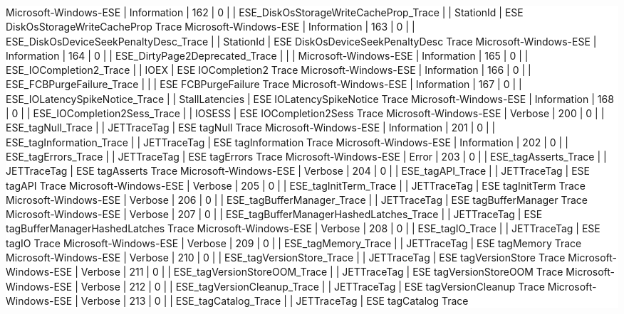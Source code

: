 Microsoft-Windows-ESE  |  Information  |  162       |  0        |                                     |  ESE_DiskOsStorageWriteCacheProp_Trace       |          |  StationId                      |  ESE DiskOsStorageWriteCacheProp Trace
Microsoft-Windows-ESE  |  Information  |  163       |  0        |                                     |  ESE_DiskOsDeviceSeekPenaltyDesc_Trace       |          |  StationId                      |  ESE DiskOsDeviceSeekPenaltyDesc Trace
Microsoft-Windows-ESE  |  Information  |  164       |  0        |                                     |  ESE_DirtyPage2Deprecated_Trace              |          |                                 |
Microsoft-Windows-ESE  |  Information  |  165       |  0        |                                     |  ESE_IOCompletion2_Trace                     |          |  IOEX                           |  ESE IOCompletion2 Trace
Microsoft-Windows-ESE  |  Information  |  166       |  0        |                                     |  ESE_FCBPurgeFailure_Trace                   |          |                                 |  ESE FCBPurgeFailure Trace
Microsoft-Windows-ESE  |  Information  |  167       |  0        |                                     |  ESE_IOLatencySpikeNotice_Trace              |          |  StallLatencies                 |  ESE IOLatencySpikeNotice Trace
Microsoft-Windows-ESE  |  Information  |  168       |  0        |                                     |  ESE_IOCompletion2Sess_Trace                 |          |  IOSESS                         |  ESE IOCompletion2Sess Trace
Microsoft-Windows-ESE  |  Verbose      |  200       |  0        |                                     |  ESE_tagNull_Trace                           |          |  JETTraceTag                    |  ESE tagNull Trace
Microsoft-Windows-ESE  |  Information  |  201       |  0        |                                     |  ESE_tagInformation_Trace                    |          |  JETTraceTag                    |  ESE tagInformation Trace
Microsoft-Windows-ESE  |  Information  |  202       |  0        |                                     |  ESE_tagErrors_Trace                         |          |  JETTraceTag                    |  ESE tagErrors Trace
Microsoft-Windows-ESE  |  Error        |  203       |  0        |                                     |  ESE_tagAsserts_Trace                        |          |  JETTraceTag                    |  ESE tagAsserts Trace
Microsoft-Windows-ESE  |  Verbose      |  204       |  0        |                                     |  ESE_tagAPI_Trace                            |          |  JETTraceTag                    |  ESE tagAPI Trace
Microsoft-Windows-ESE  |  Verbose      |  205       |  0        |                                     |  ESE_tagInitTerm_Trace                       |          |  JETTraceTag                    |  ESE tagInitTerm Trace
Microsoft-Windows-ESE  |  Verbose      |  206       |  0        |                                     |  ESE_tagBufferManager_Trace                  |          |  JETTraceTag                    |  ESE tagBufferManager Trace
Microsoft-Windows-ESE  |  Verbose      |  207       |  0        |                                     |  ESE_tagBufferManagerHashedLatches_Trace     |          |  JETTraceTag                    |  ESE tagBufferManagerHashedLatches Trace
Microsoft-Windows-ESE  |  Verbose      |  208       |  0        |                                     |  ESE_tagIO_Trace                             |          |  JETTraceTag                    |  ESE tagIO Trace
Microsoft-Windows-ESE  |  Verbose      |  209       |  0        |                                     |  ESE_tagMemory_Trace                         |          |  JETTraceTag                    |  ESE tagMemory Trace
Microsoft-Windows-ESE  |  Verbose      |  210       |  0        |                                     |  ESE_tagVersionStore_Trace                   |          |  JETTraceTag                    |  ESE tagVersionStore Trace
Microsoft-Windows-ESE  |  Verbose      |  211       |  0        |                                     |  ESE_tagVersionStoreOOM_Trace                |          |  JETTraceTag                    |  ESE tagVersionStoreOOM Trace
Microsoft-Windows-ESE  |  Verbose      |  212       |  0        |                                     |  ESE_tagVersionCleanup_Trace                 |          |  JETTraceTag                    |  ESE tagVersionCleanup Trace
Microsoft-Windows-ESE  |  Verbose      |  213       |  0        |                                     |  ESE_tagCatalog_Trace                        |          |  JETTraceTag                    |  ESE tagCatalog Trace